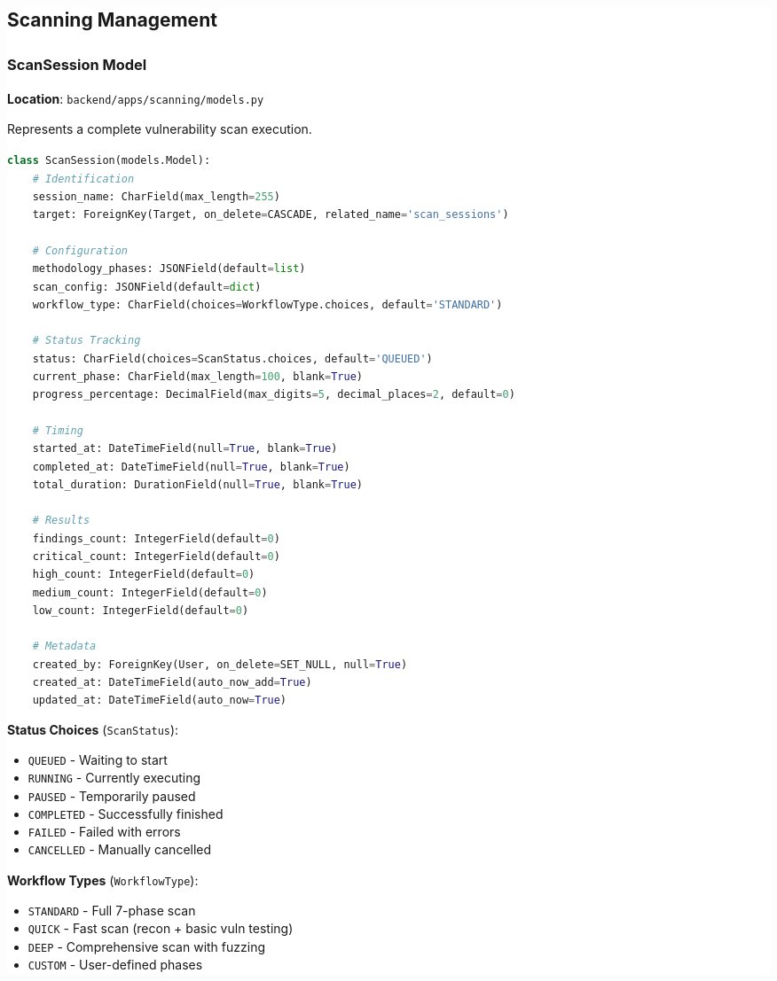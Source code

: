 ## Scanning Management

### ScanSession Model
**Location**: `backend/apps/scanning/models.py`

Represents a complete vulnerability scan execution.

```python
class ScanSession(models.Model):
    # Identification
    session_name: CharField(max_length=255)
    target: ForeignKey(Target, on_delete=CASCADE, related_name='scan_sessions')

    # Configuration
    methodology_phases: JSONField(default=list)
    scan_config: JSONField(default=dict)
    workflow_type: CharField(choices=WorkflowType.choices, default='STANDARD')

    # Status Tracking
    status: CharField(choices=ScanStatus.choices, default='QUEUED')
    current_phase: CharField(max_length=100, blank=True)
    progress_percentage: DecimalField(max_digits=5, decimal_places=2, default=0)

    # Timing
    started_at: DateTimeField(null=True, blank=True)
    completed_at: DateTimeField(null=True, blank=True)
    total_duration: DurationField(null=True, blank=True)

    # Results
    findings_count: IntegerField(default=0)
    critical_count: IntegerField(default=0)
    high_count: IntegerField(default=0)
    medium_count: IntegerField(default=0)
    low_count: IntegerField(default=0)

    # Metadata
    created_by: ForeignKey(User, on_delete=SET_NULL, null=True)
    created_at: DateTimeField(auto_now_add=True)
    updated_at: DateTimeField(auto_now=True)
```

**Status Choices** (`ScanStatus`):
- `QUEUED` - Waiting to start
- `RUNNING` - Currently executing
- `PAUSED` - Temporarily paused
- `COMPLETED` - Successfully finished
- `FAILED` - Failed with errors
- `CANCELLED` - Manually cancelled

**Workflow Types** (`WorkflowType`):
- `STANDARD` - Full 7-phase scan
- `QUICK` - Fast scan (recon + basic vuln testing)
- `DEEP` - Comprehensive scan with fuzzing
- `CUSTOM` - User-defined phases
